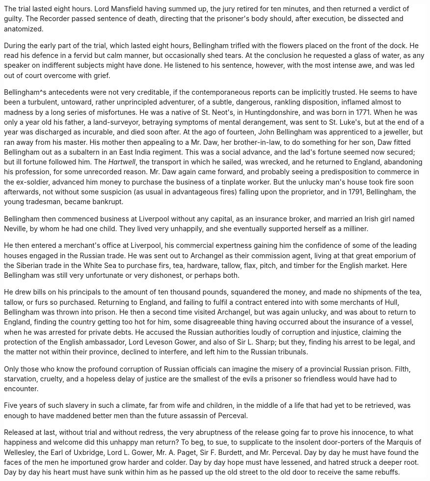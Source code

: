 The trial lasted eight hours. Lord Mansfield having summed up, the jury retired for ten minutes, and then returned a verdict of guilty. The Recorder passed sentence of death, directing that the prisoner's body should, after execution, be dissected and anatomized.

During the early part of the trial, which lasted eight hours, Bellingham trifled with the flowers placed on the front of the dock. He read his defence in a fervid but calm manner, but occasionally shed tears. At the conclusion he requested a glass of water, as any speaker on indifferent subjects might have done. He listened to his sentence, however, with the most intense awe, and was led out of court overcome with grief.

Bellingham^s antecedents were not very creditable, if the contemporaneous reports can be implicitly trusted. He seems to have been a turbulent, untoward, rather unprincipled adventurer, of a subtle, dangerous, rankling disposition, inflamed almost to madness by a long series of misfortunes. He was a native of St. Neot's, in Huntingdonshire, and was born in 1771. When he was only a year old his father, a land-surveyor, betraying symptoms of mental derangement, was sent to St. Luke's, but at the end of a year was discharged as incurable, and died soon after. At the ago of fourteen, John Bellingham was apprenticed to a jeweller, but ran away from his master. His mother then appealing to a Mr. Daw, her brother-in-law, to do something for her son, Daw fitted Bellingham out as a subaltern in an East India regiment. This was a social advance, and the lad's fortune seemed now secured; but ill fortune followed him. The *Hartwell*, the transport in which he sailed, was wrecked, and he returned to England, abandoning his profession, for some unrecorded reason. Mr. Daw again came forward, and probably seeing a predisposition to commerce in the ex-soldier, advanced him money to purchase the business of a tinplate worker. But the unlucky man's house took fire soon afterwards, not without some suspicion (as usual in advantageous fires) falling upon the proprietor, and in 1791, Bellingham, the young tradesman, became bankrupt.

Bellingham then commenced business at Liverpool without any capital, as an insurance broker, and married an Irish girl named Neville, by whom he had one child. They lived very unhappily, and she eventually supported herself as a milliner.

He then entered a merchant's office at Liverpool, his commercial expertness gaining him the confidence of some of the leading houses engaged in the Russian trade. He was sent out to Archangel as their commission agent, living at that great emporium of the Siberian trade in the White Sea to purchase firs, tea, hardware, tallow, flax, pitch, and timber for the English market. Here Bellingham was still very unfortunate or very dishonest, or perhaps both.

He drew bills on his principals to the amount of ten thousand pounds, squandered the money, and made no shipments of the tea, tallow, or furs so purchased. Returning to England, and failing to fulfil a contract entered into with some merchants of Hull, Bellingham was thrown into prison. He then a second time visited Archangel, but was again unlucky, and was about to return to England, finding the country getting too hot for him, some disagreeable thing having occurred about the insurance of a vessel, when he was arrested for private debts. He accused the Russian authorities loudly of corruption and injustice, claiming the protection of the English ambassador, Lord Leveson Gower, and also of Sir L. Sharp; but they, finding his arrest to be legal, and the matter not within their province, declined to interfere, and left him to the Russian tribunals.

Only those who know the profound corruption of Russian officials can imagine the misery of a provincial Russian prison. Filth, starvation, cruelty, and a hopeless delay of justice are the smallest of the evils a prisoner so friendless would have had to encounter.

Five years of such slavery in such a climate, far from wife and children, in the middle of a life that had yet to be retrieved, was enough to have maddened better men than the future assassin of Perceval.

Released at last, without trial and without redress, the very abruptness of the release going far to prove his innocence, to what happiness and welcome did this unhappy man return? To beg, to sue, to supplicate to the insolent door-porters of the Marquis of Wellesley, the Earl of Uxbridge, Lord L. Gower, Mr. A. Paget, Sir F. Burdett, and Mr. Perceval. Day by day he must have found the faces of the men he importuned grow harder and colder. Day by day hope must have lessened, and hatred struck a deeper root. Day by day his heart must have sunk within him as he passed up the old street to the old door to receive the same rebuffs.
